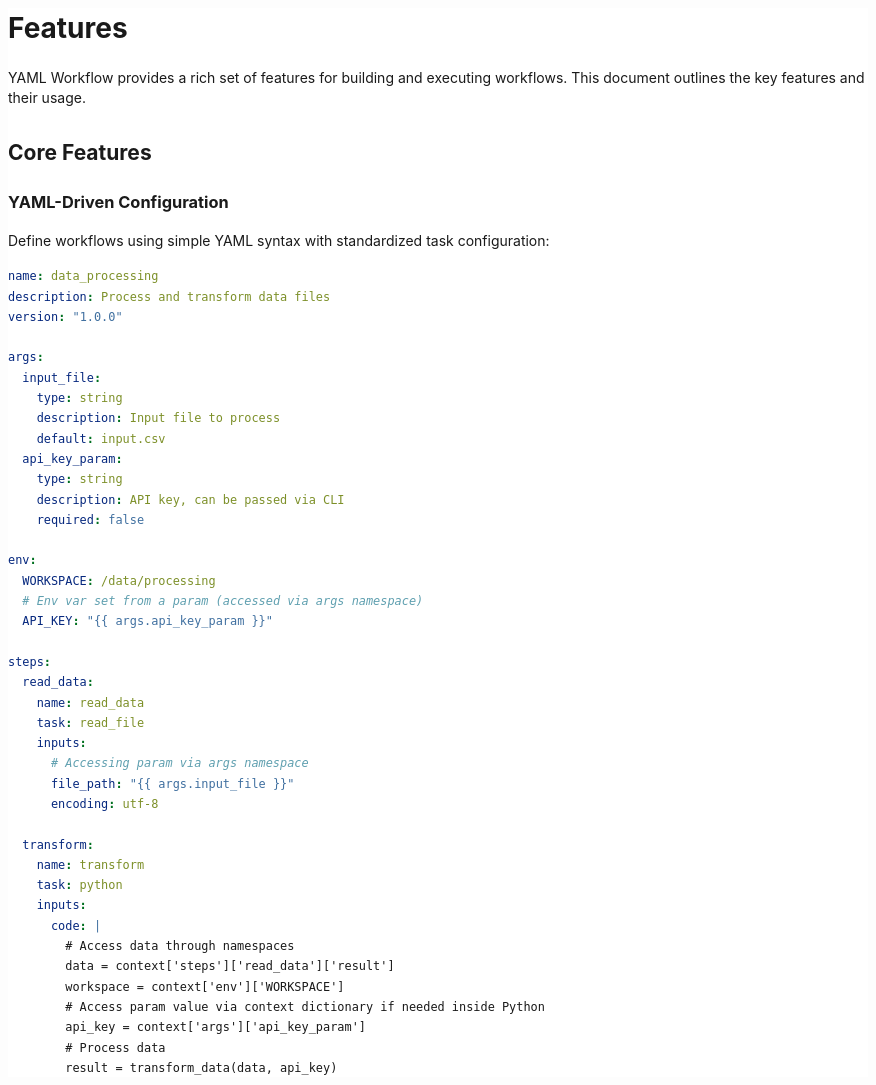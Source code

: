# Features

YAML Workflow provides a rich set of features for building and executing workflows. This document outlines the key features and their usage.

## Core Features

### YAML-Driven Configuration

Define workflows using simple YAML syntax with standardized task configuration:

```yaml
name: data_processing
description: Process and transform data files
version: "1.0.0"

args:
  input_file:
    type: string
    description: Input file to process
    default: input.csv
  api_key_param: 
    type: string
    description: API key, can be passed via CLI
    required: false

env:
  WORKSPACE: /data/processing
  # Env var set from a param (accessed via args namespace)
  API_KEY: "{{ args.api_key_param }}"

steps:
  read_data:
    name: read_data
    task: read_file
    inputs:
      # Accessing param via args namespace
      file_path: "{{ args.input_file }}"
      encoding: utf-8

  transform:
    name: transform
    task: python
    inputs:
      code: |
        # Access data through namespaces
        data = context['steps']['read_data']['result']
        workspace = context['env']['WORKSPACE']
        # Access param value via context dictionary if needed inside Python
        api_key = context['args']['api_key_param'] 
        # Process data
        result = transform_data(data, api_key)
```
